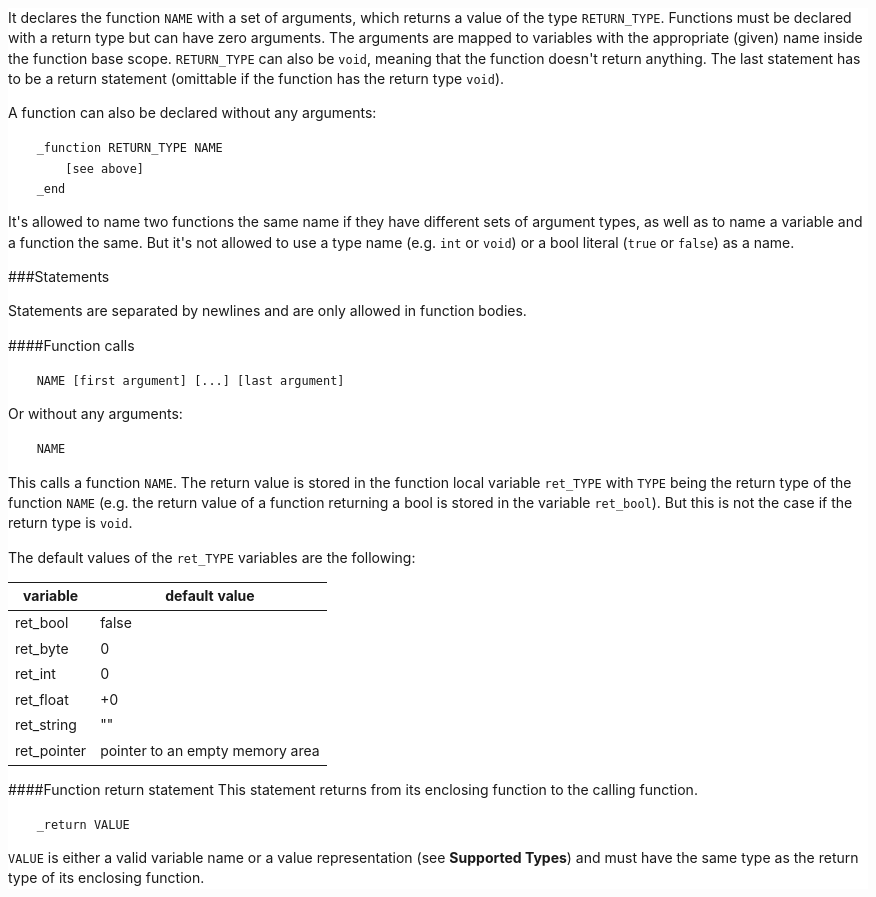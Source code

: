 It declares the function `NAME` with a set of arguments, which returns a value of the type `RETURN_TYPE`. Functions must be declared with a return type but can have zero arguments. The arguments are mapped to variables with the appropriate (given) name inside the function base scope.
`RETURN_TYPE` can also be `void`, meaning that the function doesn't return anything.
The last statement has to be a return statement (omittable if the function has the return type `void`).

A function can also be declared without any arguments:

```
    _function RETURN_TYPE NAME
        [see above]
    _end
```

It's allowed to name two functions the same name if they have different sets of argument types, as well as to name a variable and a function the same. But it's not allowed to use a type name (e.g. `int` or `void`) or a bool literal (`true` or `false`) as a name. 

###Statements

Statements are separated by newlines and are only allowed in function bodies.

####Function calls

```
    NAME [first argument] [...] [last argument]
```

Or without any arguments:

```
    NAME
```
This calls a function `NAME`. The return value is stored in the function local variable `ret_TYPE` with `TYPE` being the return type of the function `NAME` (e.g. the return value of a function returning a bool is stored in the variable `ret_bool`). But this is not the case if the return type is `void`.

The default values of the `ret_TYPE` variables are the following:

variable    | default value
------------|--------------
ret_bool    | false
ret_byte    | 0
ret_int     | 0
ret_float   | +0
ret_string  | ""
ret_pointer | pointer to an empty memory area

####Function return statement
This statement returns from its enclosing function to the calling function.

```
    _return VALUE
```

`VALUE` is either a valid variable name or a value representation (see __Supported Types__) and must have the same type as the return type of its enclosing function.
